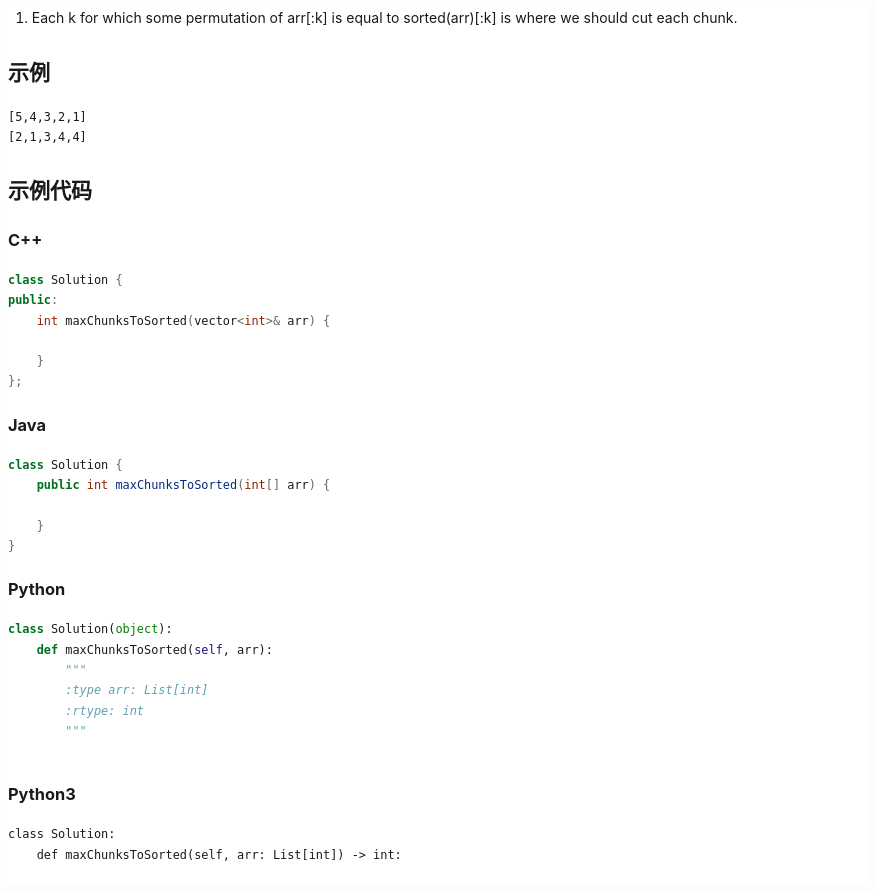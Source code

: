 1. Each k for which some permutation of arr[:k] is equal to sorted(arr)[:k] is where we should cut each chunk.

## 示例

```
[5,4,3,2,1]
[2,1,3,4,4]
```

## 示例代码

### C++

```cpp
class Solution {
public:
    int maxChunksToSorted(vector<int>& arr) {
        
    }
};
```

### Java

```java
class Solution {
    public int maxChunksToSorted(int[] arr) {
        
    }
}
```

### Python

```python
class Solution(object):
    def maxChunksToSorted(self, arr):
        """
        :type arr: List[int]
        :rtype: int
        """
        
```

### Python3

```python3
class Solution:
    def maxChunksToSorted(self, arr: List[int]) -> int:
        
```
